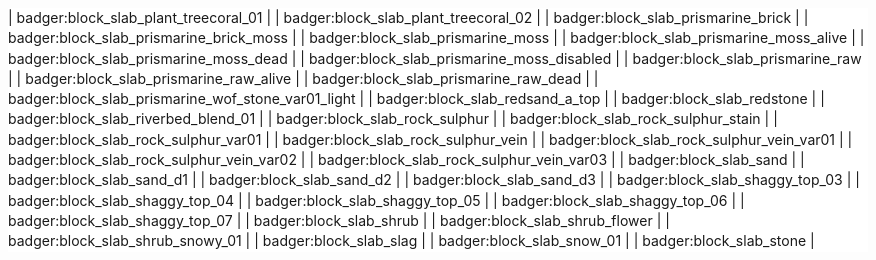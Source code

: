 |            badger:block_slab_plant_treecoral_01             |
|            badger:block_slab_plant_treecoral_02             |
|             badger:block_slab_prismarine_brick              |
|           badger:block_slab_prismarine_brick_moss           |
|              badger:block_slab_prismarine_moss              |
|           badger:block_slab_prismarine_moss_alive           |
|           badger:block_slab_prismarine_moss_dead            |
|         badger:block_slab_prismarine_moss_disabled          |
|              badger:block_slab_prismarine_raw               |
|           badger:block_slab_prismarine_raw_alive            |
|            badger:block_slab_prismarine_raw_dead            |
|     badger:block_slab_prismarine_wof_stone_var01_light      |
|               badger:block_slab_redsand_a_top               |
|                 badger:block_slab_redstone                  |
|             badger:block_slab_riverbed_blend_01             |
|               badger:block_slab_rock_sulphur                |
|            badger:block_slab_rock_sulphur_stain             |
|            badger:block_slab_rock_sulphur_var01             |
|             badger:block_slab_rock_sulphur_vein             |
|          badger:block_slab_rock_sulphur_vein_var01          |
|          badger:block_slab_rock_sulphur_vein_var02          |
|          badger:block_slab_rock_sulphur_vein_var03          |
|                   badger:block_slab_sand                    |
|                  badger:block_slab_sand_d1                  |
|                  badger:block_slab_sand_d2                  |
|                  badger:block_slab_sand_d3                  |
|               badger:block_slab_shaggy_top_03               |
|               badger:block_slab_shaggy_top_04               |
|               badger:block_slab_shaggy_top_05               |
|               badger:block_slab_shaggy_top_06               |
|               badger:block_slab_shaggy_top_07               |
|                   badger:block_slab_shrub                   |
|               badger:block_slab_shrub_flower                |
|              badger:block_slab_shrub_snowy_01               |
|                   badger:block_slab_slag                    |
|                  badger:block_slab_snow_01                  |
|                   badger:block_slab_stone                   |
